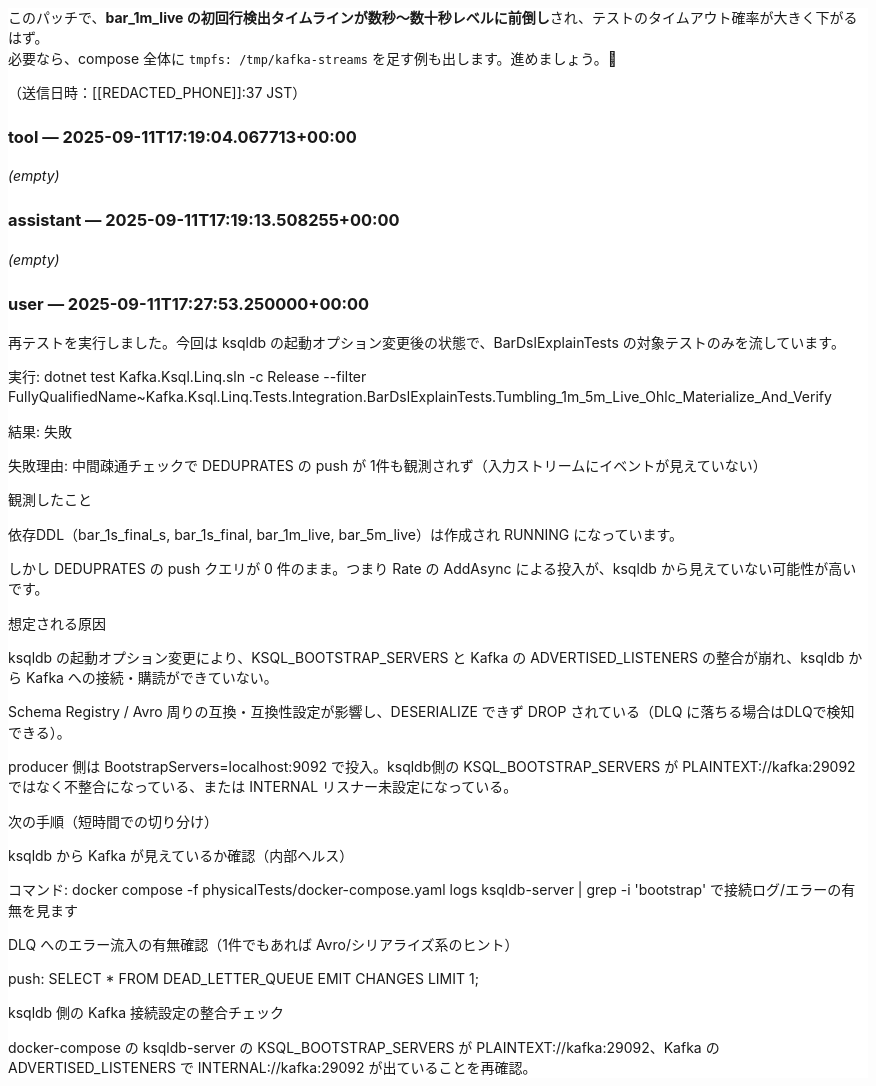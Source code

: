 このパッチで、**bar_1m_live の初回行検出タイムラインが数秒〜数十秒レベルに前倒し**され、テストのタイムアウト確率が大きく下がるはず。  
必要なら、compose 全体に `tmpfs: /tmp/kafka-streams` を足す例も出します。進めましょう。💪

（送信日時：[[REDACTED_PHONE]]:37 JST）

### tool — 2025-09-11T17:19:04.067713+00:00

_(empty)_

### assistant — 2025-09-11T17:19:13.508255+00:00

_(empty)_

### user — 2025-09-11T17:27:53.250000+00:00

再テストを実行しました。今回は ksqldb の起動オプション変更後の状態で、BarDslExplainTests の対象テストのみを流しています。



実行: dotnet test Kafka.Ksql.Linq.sln -c Release --filter FullyQualifiedName~Kafka.Ksql.Linq.Tests.Integration.BarDslExplainTests.Tumbling_1m_5m_Live_Ohlc_Materialize_And_Verify

結果: 失敗

失敗理由: 中間疎通チェックで DEDUPRATES の push が 1件も観測されず（入力ストリームにイベントが見えていない）

観測したこと



依存DDL（bar_1s_final_s, bar_1s_final, bar_1m_live, bar_5m_live）は作成され RUNNING になっています。

しかし DEDUPRATES の push クエリが 0 件のまま。つまり Rate の AddAsync による投入が、ksqldb から見えていない可能性が高いです。

想定される原因



ksqldb の起動オプション変更により、KSQL_BOOTSTRAP_SERVERS と Kafka の ADVERTISED_LISTENERS の整合が崩れ、ksqldb から Kafka への接続・購読ができていない。

Schema Registry / Avro 周りの互換・互換性設定が影響し、DESERIALIZE できず DROP されている（DLQ に落ちる場合はDLQで検知できる）。

producer 側は BootstrapServers=localhost:9092 で投入。ksqldb側の KSQL_BOOTSTRAP_SERVERS が PLAINTEXT://kafka:29092 ではなく不整合になっている、または INTERNAL リスナー未設定になっている。

次の手順（短時間での切り分け）



ksqldb から Kafka が見えているか確認（内部ヘルス）

コマンド: docker compose -f physicalTests/docker-compose.yaml logs ksqldb-server | grep -i 'bootstrap' で接続ログ/エラーの有無を見ます

DLQ へのエラー流入の有無確認（1件でもあれば Avro/シリアライズ系のヒント）

push: SELECT * FROM DEAD_LETTER_QUEUE EMIT CHANGES LIMIT 1;

ksqldb 側の Kafka 接続設定の整合チェック

docker-compose の ksqldb-server の KSQL_BOOTSTRAP_SERVERS が PLAINTEXT://kafka:29092、Kafka の ADVERTISED_LISTENERS で INTERNAL://kafka:29092 が出ていることを再確認。
